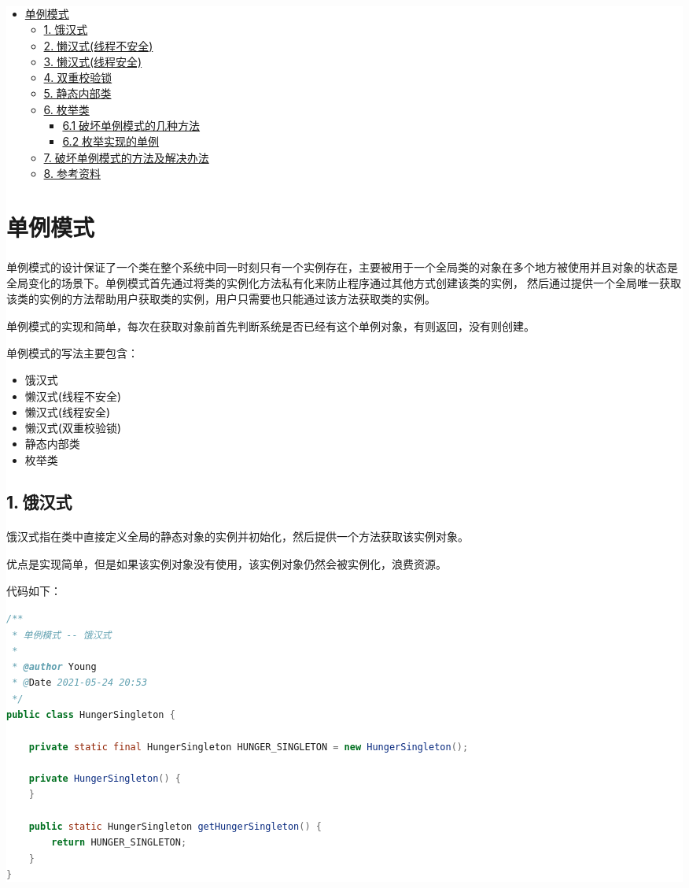 - [单例模式](#单例模式)
  - [1. 饿汉式](#1-饿汉式)
  - [2. 懒汉式(线程不安全)](#2-懒汉式线程不安全)
  - [3. 懒汉式(线程安全)](#3-懒汉式线程安全)
  - [4. 双重校验锁](#4-双重校验锁)
  - [5. 静态内部类](#5-静态内部类)
  - [6. 枚举类](#6-枚举类)
    - [6.1 破坏单例模式的几种方法](#61-破坏单例模式的几种方法)
    - [6.2 枚举实现的单例](#62-枚举实现的单例)
  - [7. 破坏单例模式的方法及解决办法](#7-破坏单例模式的方法及解决办法)
  - [8. 参考资料](#8-参考资料)


# 单例模式

单例模式的设计保证了一个类在整个系统中同一时刻只有一个实例存在，主要被用于一个全局类的对象在多个地方被使用并且对象的状态是全局变化的场景下。单例模式首先通过将类的实例化方法私有化来防止程序通过其他方式创建该类的实例， 然后通过提供一个全局唯一获取该类的实例的方法帮助用户获取类的实例，用户只需要也只能通过该方法获取类的实例。

单例模式的实现和简单，每次在获取对象前首先判断系统是否已经有这个单例对象，有则返回，没有则创建。

单例模式的写法主要包含：
- 饿汉式
- 懒汉式(线程不安全)
- 懒汉式(线程安全)
- 懒汉式(双重校验锁)
- 静态内部类
- 枚举类

## 1. 饿汉式

饿汉式指在类中直接定义全局的静态对象的实例并初始化，然后提供一个方法获取该实例对象。

优点是实现简单，但是如果该实例对象没有使用，该实例对象仍然会被实例化，浪费资源。

代码如下：

```java
/**
 * 单例模式 -- 饿汉式
 *
 * @author Young
 * @Date 2021-05-24 20:53
 */
public class HungerSingleton {

    private static final HungerSingleton HUNGER_SINGLETON = new HungerSingleton();

    private HungerSingleton() {
    }

    public static HungerSingleton getHungerSingleton() {
        return HUNGER_SINGLETON;
    }
}
```
